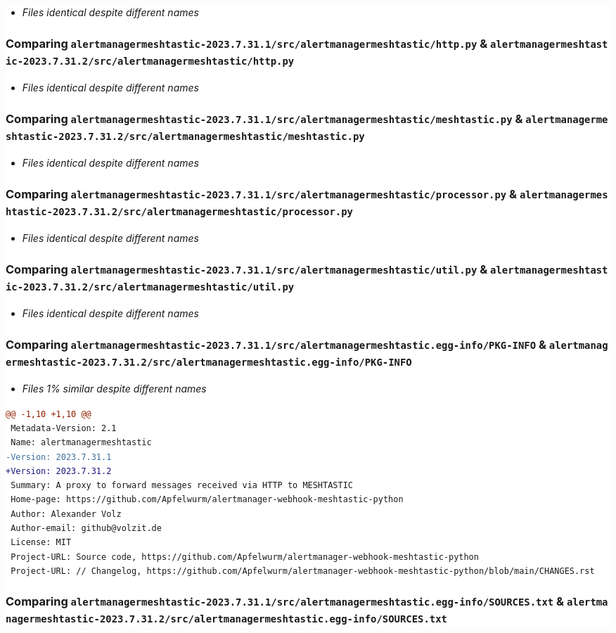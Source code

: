  * *Files identical despite different names*

### Comparing `alertmanagermeshtastic-2023.7.31.1/src/alertmanagermeshtastic/http.py` & `alertmanagermeshtastic-2023.7.31.2/src/alertmanagermeshtastic/http.py`

 * *Files identical despite different names*

### Comparing `alertmanagermeshtastic-2023.7.31.1/src/alertmanagermeshtastic/meshtastic.py` & `alertmanagermeshtastic-2023.7.31.2/src/alertmanagermeshtastic/meshtastic.py`

 * *Files identical despite different names*

### Comparing `alertmanagermeshtastic-2023.7.31.1/src/alertmanagermeshtastic/processor.py` & `alertmanagermeshtastic-2023.7.31.2/src/alertmanagermeshtastic/processor.py`

 * *Files identical despite different names*

### Comparing `alertmanagermeshtastic-2023.7.31.1/src/alertmanagermeshtastic/util.py` & `alertmanagermeshtastic-2023.7.31.2/src/alertmanagermeshtastic/util.py`

 * *Files identical despite different names*

### Comparing `alertmanagermeshtastic-2023.7.31.1/src/alertmanagermeshtastic.egg-info/PKG-INFO` & `alertmanagermeshtastic-2023.7.31.2/src/alertmanagermeshtastic.egg-info/PKG-INFO`

 * *Files 1% similar despite different names*

```diff
@@ -1,10 +1,10 @@
 Metadata-Version: 2.1
 Name: alertmanagermeshtastic
-Version: 2023.7.31.1
+Version: 2023.7.31.2
 Summary: A proxy to forward messages received via HTTP to MESHTASTIC
 Home-page: https://github.com/Apfelwurm/alertmanager-webhook-meshtastic-python
 Author: Alexander Volz
 Author-email: github@volzit.de
 License: MIT
 Project-URL: Source code, https://github.com/Apfelwurm/alertmanager-webhook-meshtastic-python
 Project-URL: // Changelog, https://github.com/Apfelwurm/alertmanager-webhook-meshtastic-python/blob/main/CHANGES.rst
```

### Comparing `alertmanagermeshtastic-2023.7.31.1/src/alertmanagermeshtastic.egg-info/SOURCES.txt` & `alertmanagermeshtastic-2023.7.31.2/src/alertmanagermeshtastic.egg-info/SOURCES.txt`

